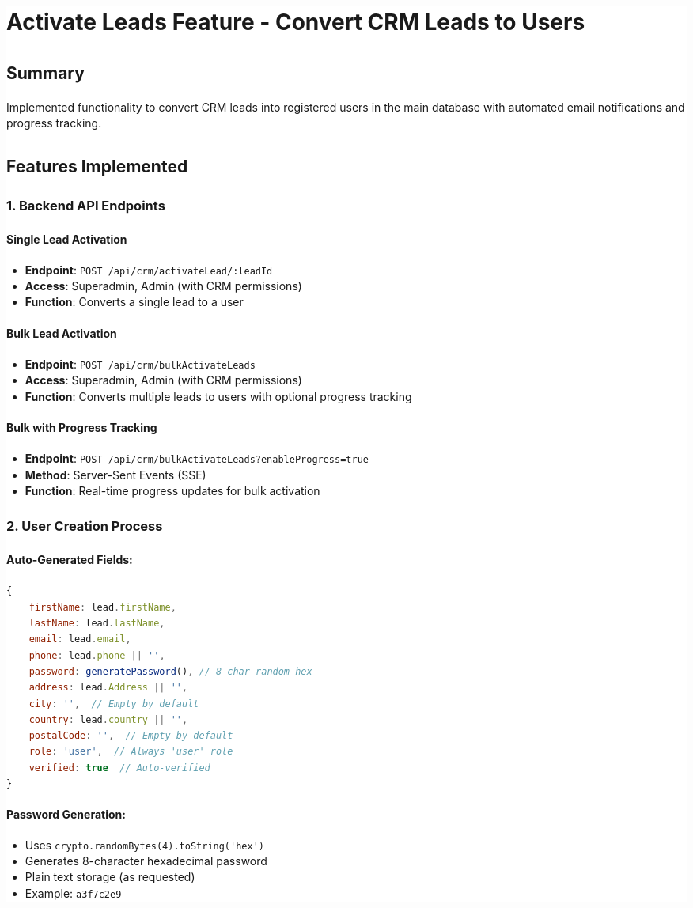 # Activate Leads Feature - Convert CRM Leads to Users

## Summary
Implemented functionality to convert CRM leads into registered users in the main database with automated email notifications and progress tracking.

## Features Implemented

### 1. **Backend API Endpoints**

#### Single Lead Activation
- **Endpoint**: `POST /api/crm/activateLead/:leadId`
- **Access**: Superadmin, Admin (with CRM permissions)
- **Function**: Converts a single lead to a user

#### Bulk Lead Activation
- **Endpoint**: `POST /api/crm/bulkActivateLeads`
- **Access**: Superadmin, Admin (with CRM permissions)
- **Function**: Converts multiple leads to users with optional progress tracking

#### Bulk with Progress Tracking
- **Endpoint**: `POST /api/crm/bulkActivateLeads?enableProgress=true`
- **Method**: Server-Sent Events (SSE)
- **Function**: Real-time progress updates for bulk activation

### 2. **User Creation Process**

#### Auto-Generated Fields:
```javascript
{
    firstName: lead.firstName,
    lastName: lead.lastName,
    email: lead.email,
    phone: lead.phone || '',
    password: generatePassword(), // 8 char random hex
    address: lead.Address || '',
    city: '',  // Empty by default
    country: lead.country || '',
    postalCode: '',  // Empty by default
    role: 'user',  // Always 'user' role
    verified: true  // Auto-verified
}
```

#### Password Generation:
- Uses `crypto.randomBytes(4).toString('hex')`
- Generates 8-character hexadecimal password
- Plain text storage (as requested)
- Example: `a3f7c2e9`
